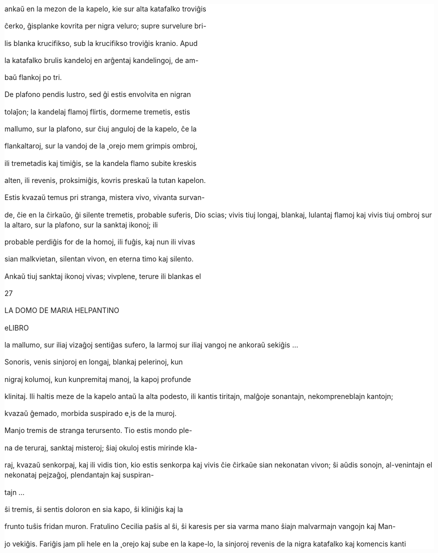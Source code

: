 ankaŭ en la mezon de la kapelo, kie sur alta katafalko troviĝis

ĉerko, ĝisplanke kovrita per nigra veluro; supre survelure bri-

lis blanka krucifikso, sub la krucifikso troviĝis kranio. Apud

la katafalko brulis kandeloj en arĝentaj kandelingoj, de am-

baŭ flankoj po tri. 

De plafono pendis lustro, sed ĝi estis envolvita en nigran

tolaĵon; la kandelaj flamoj flirtis, dormeme tremetis, estis

mallumo, sur la plafono, sur ĉiuj anguloj de la kapelo, ĉe la

flankaltaroj, sur la vandoj de la ˛orejo mem grimpis ombroj, 

ili tremetadis kaj timiĝis, se la kandela flamo subite kreskis

alten, ili revenis, proksimiĝis, kovris preskaŭ la tutan kapelon. 

Estis kvazaŭ temus pri stranga, mistera vivo, vivanta survan-

de, ĉie en la ĉirkaŭo, ĝi silente tremetis, probable suferis, Dio scias; vivis tiuj longaj, blankaj, lulantaj flamoj kaj vivis tiuj ombroj sur la altaro, sur la plafono, sur la sanktaj ikonoj; ili

probable perdiĝis for de la homoj, ili fuĝis, kaj nun ili vivas

sian malkvietan, silentan vivon, en eterna timo kaj silento. 

Ankaŭ tiuj sanktaj ikonoj vivas; vivplene, terure ili blankas el

27

LA DOMO DE MARIA HELPANTINO

eLIBRO

la mallumo, sur iliaj vizaĝoj sentiĝas sufero, la larmoj sur iliaj vangoj ne ankoraŭ sekiĝis …

Sonoris, venis sinjoroj en longaj, blankaj pelerinoj, kun

nigraj kolumoj, kun kunpremitaj manoj, la kapoj profunde

klinitaj. Ili haltis meze de la kapelo antaŭ la alta podesto, ili kantis tiritajn, malĝoje sonantajn, nekompreneblajn kantojn; 

kvazaŭ ĝemado, morbida suspirado e˛is de la muroj. 

Manjo tremis de stranga terursento. Tio estis mondo ple-

na de teruraj, sanktaj misteroj; ŝiaj okuloj estis mirinde kla-

raj, kvazaŭ senkorpaj, kaj ili vidis tion, kio estis senkorpa kaj vivis ĉie ĉirkaŭe sian nekonatan vivon; ŝi aŭdis sonojn, al-venintajn el nekonataj pejzaĝoj, plendantajn kaj suspiran-

tajn …

ŝi tremis, ŝi sentis doloron en sia kapo, ŝi kliniĝis kaj la

frunto tuŝis fridan muron. Fratulino Cecilia paŝis al ŝi, ŝi karesis per sia varma mano ŝiajn malvarmajn vangojn kaj Man-

jo vekiĝis. Fariĝis jam pli hele en la ˛orejo kaj sube en la kape-lo, la sinjoroj revenis de la nigra katafalko kaj komencis kanti
